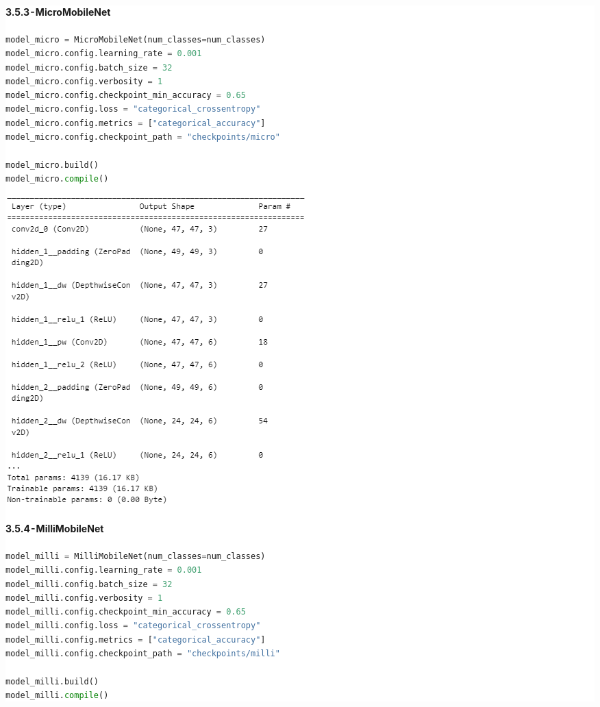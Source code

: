 


#### 3.5.3 - MicroMobileNet


```python
model_micro = MicroMobileNet(num_classes=num_classes)
model_micro.config.learning_rate = 0.001
model_micro.config.batch_size = 32
model_micro.config.verbosity = 1
model_micro.config.checkpoint_min_accuracy = 0.65
model_micro.config.loss = "categorical_crossentropy"
model_micro.config.metrics = ["categorical_accuracy"]
model_micro.config.checkpoint_path = "checkpoints/micro"

model_micro.build()
model_micro.compile() 
```

![Figure 3](./figures/fig06.png)




#### 3.5.4 - MilliMobileNet


```python
model_milli = MilliMobileNet(num_classes=num_classes)
model_milli.config.learning_rate = 0.001
model_milli.config.batch_size = 32
model_milli.config.verbosity = 1
model_milli.config.checkpoint_min_accuracy = 0.65
model_milli.config.loss = "categorical_crossentropy"
model_milli.config.metrics = ["categorical_accuracy"]
model_milli.config.checkpoint_path = "checkpoints/milli"

model_milli.build()
model_milli.compile()
```
